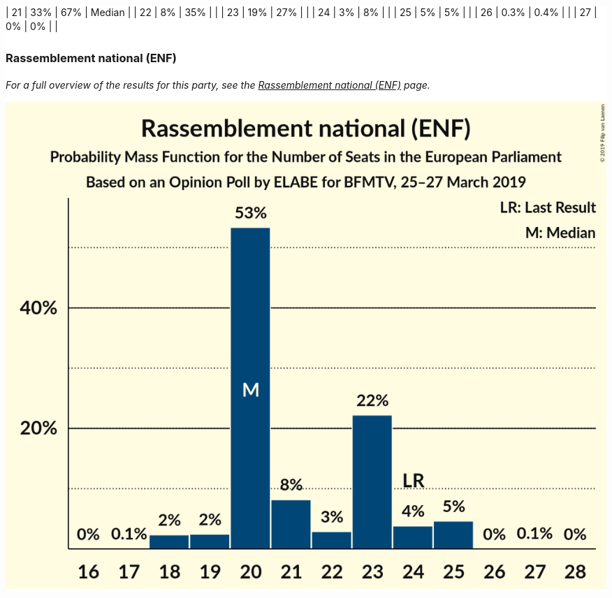| 21 | 33% | 67% | Median |
| 22 | 8% | 35% |  |
| 23 | 19% | 27% |  |
| 24 | 3% | 8% |  |
| 25 | 5% | 5% |  |
| 26 | 0.3% | 0.4% |  |
| 27 | 0% | 0% |  |

### Rassemblement national (ENF)

*For a full overview of the results for this party, see the [Rassemblement national (ENF)](party-rassemblementnationalenf.html) page.*

![Graph with seats probability mass function not yet produced](2019-03-27-ELABE-seats-pmf-rassemblementnationalenf.png "Seats Probability Mass Function")
